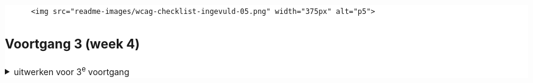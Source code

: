           <img src="readme-images/wcag-checklist-ingevuld-05.png" width="375px" alt="p5">
        

## Voortgang 3 (week 4)

<details><summary>uitwerken voor 3<sup>e</sup> voortgang</summary></details>





